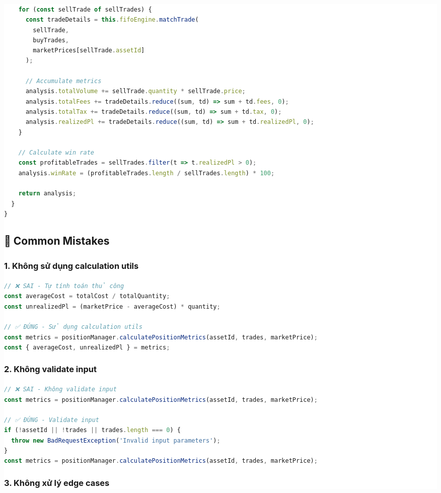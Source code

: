 ```typescript
    for (const sellTrade of sellTrades) {
      const tradeDetails = this.fifoEngine.matchTrade(
        sellTrade,
        buyTrades,
        marketPrices[sellTrade.assetId]
      );
      
      // Accumulate metrics
      analysis.totalVolume += sellTrade.quantity * sellTrade.price;
      analysis.totalFees += tradeDetails.reduce((sum, td) => sum + td.fees, 0);
      analysis.totalTax += tradeDetails.reduce((sum, td) => sum + td.tax, 0);
      analysis.realizedPl += tradeDetails.reduce((sum, td) => sum + td.realizedPl, 0);
    }

    // Calculate win rate
    const profitableTrades = sellTrades.filter(t => t.realizedPl > 0);
    analysis.winRate = (profitableTrades.length / sellTrades.length) * 100;

    return analysis;
  }
}
```

## 🚨 Common Mistakes

### 1. Không sử dụng calculation utils

```typescript
// ❌ SAI - Tự tính toán thủ công
const averageCost = totalCost / totalQuantity;
const unrealizedPl = (marketPrice - averageCost) * quantity;

// ✅ ĐÚNG - Sử dụng calculation utils
const metrics = positionManager.calculatePositionMetrics(assetId, trades, marketPrice);
const { averageCost, unrealizedPl } = metrics;
```

### 2. Không validate input

```typescript
// ❌ SAI - Không validate input
const metrics = positionManager.calculatePositionMetrics(assetId, trades, marketPrice);

// ✅ ĐÚNG - Validate input
if (!assetId || !trades || trades.length === 0) {
  throw new BadRequestException('Invalid input parameters');
}
const metrics = positionManager.calculatePositionMetrics(assetId, trades, marketPrice);
```

### 3. Không xử lý edge cases
